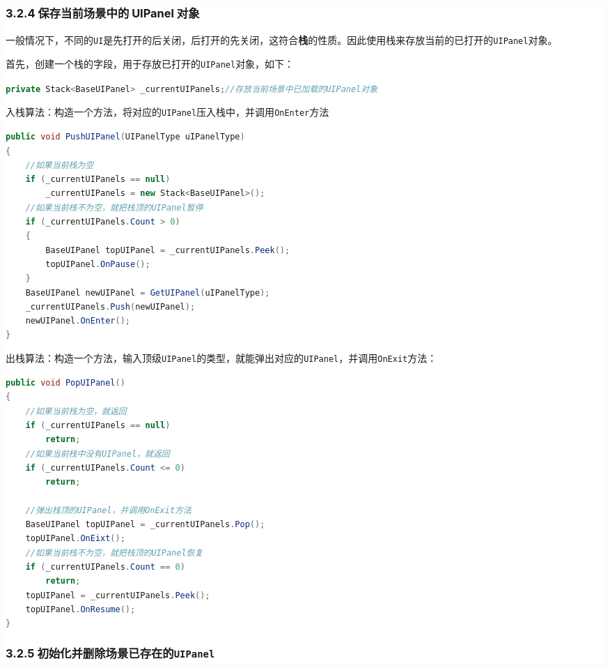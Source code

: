 ### 3.2.4 保存当前场景中的 UIPanel 对象

一般情况下，不同的`UI`是先打开的后关闭，后打开的先关闭，这符合**栈**的性质。因此使用栈来存放当前的已打开的`UIPanel`对象。

首先，创建一个栈的字段，用于存放已打开的`UIPanel`对象，如下：

```C#
private Stack<BaseUIPanel> _currentUIPanels;//存放当前场景中已加载的UIPanel对象
```

入栈算法：构造一个方法，将对应的`UIPanel`压入栈中，并调用`OnEnter`方法

```C#
public void PushUIPanel(UIPanelType uIPanelType)
{
    //如果当前栈为空
    if (_currentUIPanels == null)
        _currentUIPanels = new Stack<BaseUIPanel>();
    //如果当前栈不为空，就把栈顶的UIPanel暂停
    if (_currentUIPanels.Count > 0)
    {
        BaseUIPanel topUIPanel = _currentUIPanels.Peek();
        topUIPanel.OnPause();
    }
    BaseUIPanel newUIPanel = GetUIPanel(uIPanelType);
    _currentUIPanels.Push(newUIPanel);
    newUIPanel.OnEnter();
}
```

出栈算法：构造一个方法，输入顶级`UIPanel`的类型，就能弹出对应的`UIPanel`，并调用`OnExit`方法：

```c#
public void PopUIPanel()
{
    //如果当前栈为空，就返回
    if (_currentUIPanels == null)
        return;
    //如果当前栈中没有UIPanel，就返回
    if (_currentUIPanels.Count <= 0)
        return;

    //弹出栈顶的UIPanel，并调用OnExit方法
    BaseUIPanel topUIPanel = _currentUIPanels.Pop();
    topUIPanel.OnEixt();
    //如果当前栈不为空，就把栈顶的UIPanel恢复
    if (_currentUIPanels.Count == 0)
        return;
    topUIPanel = _currentUIPanels.Peek();
    topUIPanel.OnResume();
}
```

### 3.2.5 初始化并删除场景已存在的`UIPanel`
